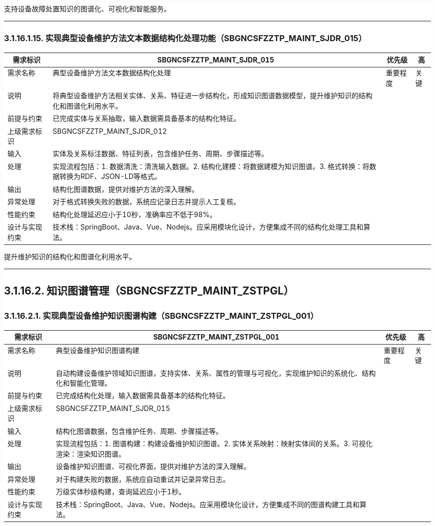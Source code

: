 支持设备故障处置知识的图谱化、可视化和智能服务。

---

### 3.1.16.1.15. 实现典型设备维护方法文本数据结构化处理功能（SBGNCSFZZTP_MAINT_SJDR_015）

| 需求标识 | SBGNCSFZZTP_MAINT_SJDR_015 | 优先级 | 高 |
| --- | --- | --- | --- |
| 需求名称 | 典型设备维护方法文本数据结构化处理 | 重要程度 | 关键 |
| 说明 | 将典型设备维护方法相关实体、关系、特征进一步结构化，形成知识图谱数据模型，提升维护知识的结构化和图谱化利用水平。 |
| 前提与约束 | 已完成实体与关系抽取，输入数据需具备基本的结构化特征。 |
| 上级需求标识 | SBGNCSFZZTP_MAINT_SJDR_012 |
| 输入 | 实体及关系标注数据、特征列表，包含维护任务、周期、步骤描述等。 |
| 处理 | 实现流程包括：1. 数据清洗：清洗输入数据。2. 结构化建模：将数据建模为知识图谱。3. 格式转换：将数据转换为RDF、JSON-LD等格式。 |
| 输出 | 结构化图谱数据，提供对维护方法的深入理解。 |
| 异常处理 | 对于格式转换失败的数据，系统应记录日志并提示人工复核。 |
| 性能约束 | 结构化处理延迟应小于10秒，准确率应不低于98%。 |
| 设计与实现约束 | 技术栈：SpringBoot、Java、Vue、Nodejs。应采用模块化设计，方便集成不同的结构化处理工具和算法。 |

提升维护知识的结构化和图谱化利用水平。

---

## 3.1.16.2. 知识图谱管理（SBGNCSFZZTP_MAINT_ZSTPGL）

### 3.1.16.2.1. 实现典型设备维护知识图谱构建（SBGNCSFZZTP_MAINT_ZSTPGL_001）

| 需求标识 | SBGNCSFZZTP_MAINT_ZSTPGL_001 | 优先级 | 高 |
| --- | --- | --- | --- |
| 需求名称 | 典型设备维护知识图谱构建 | 重要程度 | 关键 |
| 说明 | 自动构建设备维护领域知识图谱，支持实体、关系、属性的管理与可视化，实现维护知识的系统化、结构化和智能化管理。 |
| 前提与约束 | 已完成结构化处理，输入数据需具备基本的结构化特征。 |
| 上级需求标识 | SBGNCSFZZTP_MAINT_SJDR_015 |
| 输入 | 结构化图谱数据，包含维护任务、周期、步骤描述等。 |
| 处理 | 实现流程包括：1. 图谱构建：构建设备维护知识图谱。2. 实体关系映射：映射实体间的关系。3. 可视化渲染：渲染知识图谱。 |
| 输出 | 设备维护知识图谱、可视化界面，提供对维护方法的深入理解。 |
| 异常处理 | 对于构建失败的数据，系统应自动重试并记录异常日志。 |
| 性能约束 | 万级实体秒级构建，查询延迟应小于1秒。 |
| 设计与实现约束 | 技术栈：SpringBoot、Java、Vue、Nodejs。应采用模块化设计，方便集成不同的图谱构建工具和算法。 |
